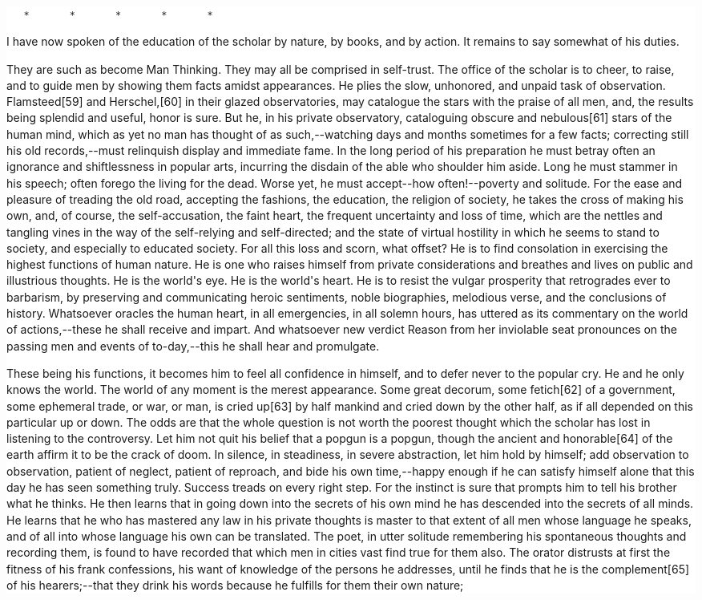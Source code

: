        *       *       *       *       *

I have now spoken of the education of the scholar by nature, by books,
and by action. It remains to say somewhat of his duties.

They are such as become Man Thinking. They may all be comprised in
self-trust. The office of the scholar is to cheer, to raise, and to
guide men by showing them facts amidst appearances. He plies the slow,
unhonored, and unpaid task of observation. Flamsteed[59] and
Herschel,[60] in their glazed observatories, may catalogue the stars
with the praise of all men, and, the results being splendid and
useful, honor is sure. But he, in his private observatory, cataloguing
obscure and nebulous[61] stars of the human mind, which as yet no man
has thought of as such,--watching days and months sometimes for a few
facts; correcting still his old records,--must relinquish display and
immediate fame. In the long period of his preparation he must betray
often an ignorance and shiftlessness in popular arts, incurring the
disdain of the able who shoulder him aside. Long he must stammer in
his speech; often forego the living for the dead. Worse yet, he must
accept--how often!--poverty and solitude. For the ease and pleasure of
treading the old road, accepting the fashions, the education, the
religion of society, he takes the cross of making his own, and, of
course, the self-accusation, the faint heart, the frequent uncertainty
and loss of time, which are the nettles and tangling vines in the way
of the self-relying and self-directed; and the state of virtual
hostility in which he seems to stand to society, and especially to
educated society. For all this loss and scorn, what offset? He is to
find consolation in exercising the highest functions of human nature.
He is one who raises himself from private considerations and breathes
and lives on public and illustrious thoughts. He is the world's eye.
He is the world's heart. He is to resist the vulgar prosperity that
retrogrades ever to barbarism, by preserving and communicating heroic
sentiments, noble biographies, melodious verse, and the conclusions of
history. Whatsoever oracles the human heart, in all emergencies, in
all solemn hours, has uttered as its commentary on the world of
actions,--these he shall receive and impart. And whatsoever new
verdict Reason from her inviolable seat pronounces on the passing men
and events of to-day,--this he shall hear and promulgate.

These being his functions, it becomes him to feel all confidence in
himself, and to defer never to the popular cry. He and he only knows
the world. The world of any moment is the merest appearance. Some
great decorum, some fetich[62] of a government, some ephemeral trade,
or war, or man, is cried up[63] by half mankind and cried down by the
other half, as if all depended on this particular up or down. The odds
are that the whole question is not worth the poorest thought which the
scholar has lost in listening to the controversy. Let him not quit his
belief that a popgun is a popgun, though the ancient and honorable[64]
of the earth affirm it to be the crack of doom. In silence, in
steadiness, in severe abstraction, let him hold by himself; add
observation to observation, patient of neglect, patient of reproach,
and bide his own time,--happy enough if he can satisfy himself alone
that this day he has seen something truly. Success treads on every
right step. For the instinct is sure that prompts him to tell his
brother what he thinks. He then learns that in going down into the
secrets of his own mind he has descended into the secrets of all
minds. He learns that he who has mastered any law in his private
thoughts is master to that extent of all men whose language he speaks,
and of all into whose language his own can be translated. The poet, in
utter solitude remembering his spontaneous thoughts and recording
them, is found to have recorded that which men in cities vast find
true for them also. The orator distrusts at first the fitness of his
frank confessions, his want of knowledge of the persons he addresses,
until he finds that he is the complement[65] of his hearers;--that
they drink his words because he fulfills for them their own nature;
